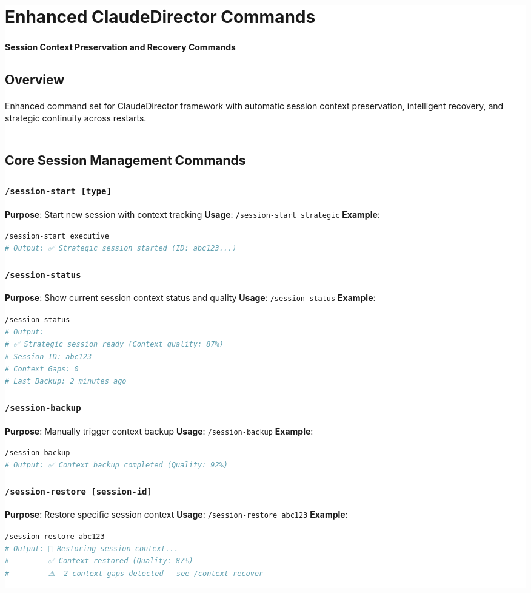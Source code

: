 # Enhanced ClaudeDirector Commands
**Session Context Preservation and Recovery Commands**

## Overview

Enhanced command set for ClaudeDirector framework with automatic session context preservation, intelligent recovery, and strategic continuity across restarts.

---

## Core Session Management Commands

### `/session-start [type]`
**Purpose**: Start new session with context tracking
**Usage**: `/session-start strategic`
**Example**:
```bash
/session-start executive
# Output: ✅ Strategic session started (ID: abc123...)
```

### `/session-status`
**Purpose**: Show current session context status and quality
**Usage**: `/session-status`
**Example**:
```bash
/session-status
# Output:
# ✅ Strategic session ready (Context quality: 87%)
# Session ID: abc123
# Context Gaps: 0
# Last Backup: 2 minutes ago
```

### `/session-backup`
**Purpose**: Manually trigger context backup
**Usage**: `/session-backup`
**Example**:
```bash
/session-backup
# Output: ✅ Context backup completed (Quality: 92%)
```

### `/session-restore [session-id]`
**Purpose**: Restore specific session context
**Usage**: `/session-restore abc123`
**Example**:
```bash
/session-restore abc123
# Output: 🔄 Restoring session context...
#         ✅ Context restored (Quality: 87%)
#         ⚠️  2 context gaps detected - see /context-recover
```

---